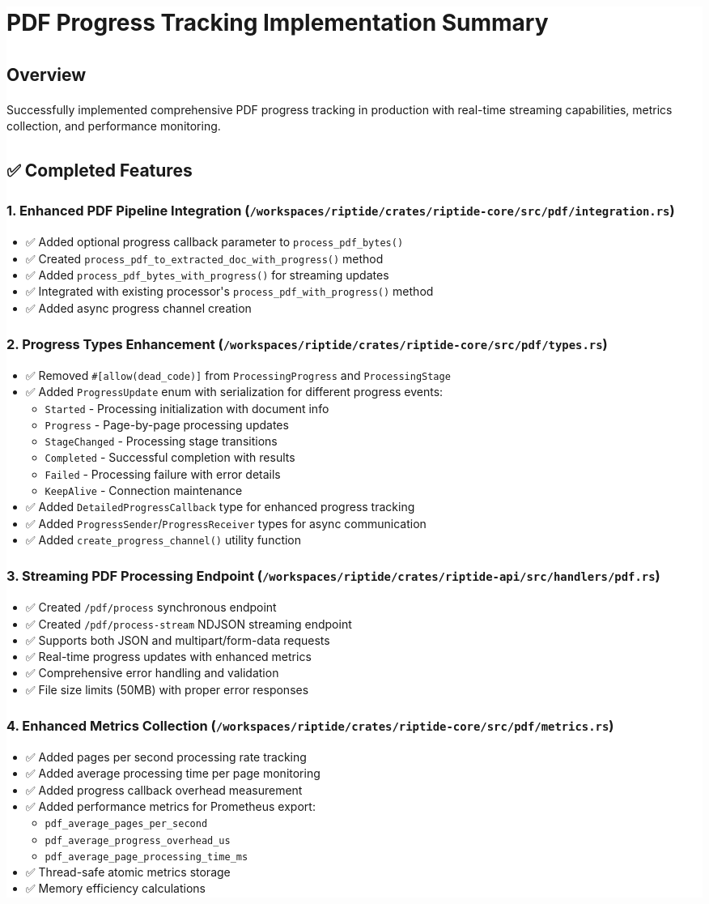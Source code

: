 # PDF Progress Tracking Implementation Summary

## Overview

Successfully implemented comprehensive PDF progress tracking in production with real-time streaming capabilities, metrics collection, and performance monitoring.

## ✅ Completed Features

### 1. Enhanced PDF Pipeline Integration (`/workspaces/riptide/crates/riptide-core/src/pdf/integration.rs`)
- ✅ Added optional progress callback parameter to `process_pdf_bytes()`
- ✅ Created `process_pdf_to_extracted_doc_with_progress()` method
- ✅ Added `process_pdf_bytes_with_progress()` for streaming updates
- ✅ Integrated with existing processor's `process_pdf_with_progress()` method
- ✅ Added async progress channel creation

### 2. Progress Types Enhancement (`/workspaces/riptide/crates/riptide-core/src/pdf/types.rs`)
- ✅ Removed `#[allow(dead_code)]` from `ProcessingProgress` and `ProcessingStage`
- ✅ Added `ProgressUpdate` enum with serialization for different progress events:
  - `Started` - Processing initialization with document info
  - `Progress` - Page-by-page processing updates
  - `StageChanged` - Processing stage transitions
  - `Completed` - Successful completion with results
  - `Failed` - Processing failure with error details
  - `KeepAlive` - Connection maintenance
- ✅ Added `DetailedProgressCallback` type for enhanced progress tracking
- ✅ Added `ProgressSender`/`ProgressReceiver` types for async communication
- ✅ Added `create_progress_channel()` utility function

### 3. Streaming PDF Processing Endpoint (`/workspaces/riptide/crates/riptide-api/src/handlers/pdf.rs`)
- ✅ Created `/pdf/process` synchronous endpoint
- ✅ Created `/pdf/process-stream` NDJSON streaming endpoint
- ✅ Supports both JSON and multipart/form-data requests
- ✅ Real-time progress updates with enhanced metrics
- ✅ Comprehensive error handling and validation
- ✅ File size limits (50MB) with proper error responses

### 4. Enhanced Metrics Collection (`/workspaces/riptide/crates/riptide-core/src/pdf/metrics.rs`)
- ✅ Added pages per second processing rate tracking
- ✅ Added average processing time per page monitoring
- ✅ Added progress callback overhead measurement
- ✅ Added performance metrics for Prometheus export:
  - `pdf_average_pages_per_second`
  - `pdf_average_progress_overhead_us`
  - `pdf_average_page_processing_time_ms`
- ✅ Thread-safe atomic metrics storage
- ✅ Memory efficiency calculations
